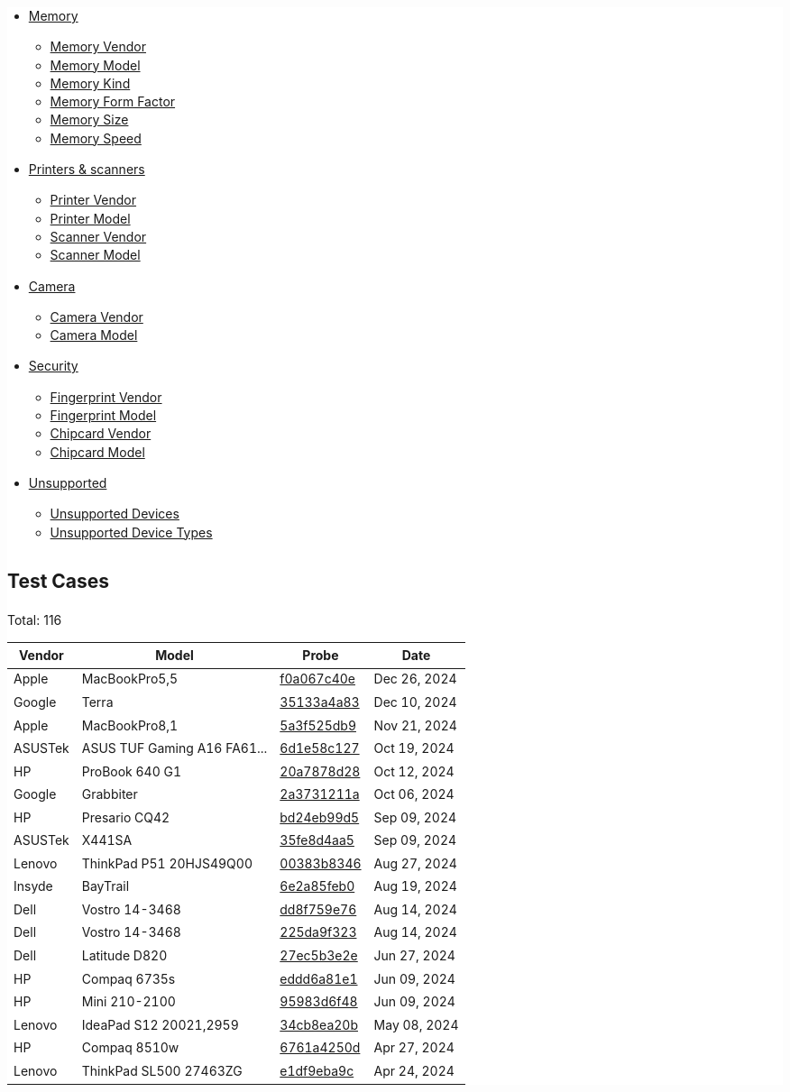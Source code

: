 * [ Memory ](#memory)
  - [ Memory Vendor            ](#memory-vendor)
  - [ Memory Model             ](#memory-model)
  - [ Memory Kind              ](#memory-kind)
  - [ Memory Form Factor       ](#memory-form-factor)
  - [ Memory Size              ](#memory-size)
  - [ Memory Speed             ](#memory-speed)

* [ Printers & scanners ](#printers--scanners)
  - [ Printer Vendor           ](#printer-vendor)
  - [ Printer Model            ](#printer-model)
  - [ Scanner Vendor           ](#scanner-vendor)
  - [ Scanner Model            ](#scanner-model)

* [ Camera ](#camera)
  - [ Camera Vendor            ](#camera-vendor)
  - [ Camera Model             ](#camera-model)

* [ Security ](#security)
  - [ Fingerprint Vendor       ](#fingerprint-vendor)
  - [ Fingerprint Model        ](#fingerprint-model)
  - [ Chipcard Vendor          ](#chipcard-vendor)
  - [ Chipcard Model           ](#chipcard-model)

* [ Unsupported ](#unsupported)
  - [ Unsupported Devices      ](#unsupported-devices)
  - [ Unsupported Device Types ](#unsupported-device-types)


Test Cases
----------

Total: 116

| Vendor        | Model                       | Probe                                                      | Date         |
|---------------|-----------------------------|------------------------------------------------------------|--------------|
| Apple         | MacBookPro5,5               | [f0a067c40e](https://linux-hardware.org/?probe=f0a067c40e) | Dec 26, 2024 |
| Google        | Terra                       | [35133a4a83](https://linux-hardware.org/?probe=35133a4a83) | Dec 10, 2024 |
| Apple         | MacBookPro8,1               | [5a3f525db9](https://linux-hardware.org/?probe=5a3f525db9) | Nov 21, 2024 |
| ASUSTek       | ASUS TUF Gaming A16 FA61... | [6d1e58c127](https://linux-hardware.org/?probe=6d1e58c127) | Oct 19, 2024 |
| HP            | ProBook 640 G1              | [20a7878d28](https://linux-hardware.org/?probe=20a7878d28) | Oct 12, 2024 |
| Google        | Grabbiter                   | [2a3731211a](https://linux-hardware.org/?probe=2a3731211a) | Oct 06, 2024 |
| HP            | Presario CQ42               | [bd24eb99d5](https://linux-hardware.org/?probe=bd24eb99d5) | Sep 09, 2024 |
| ASUSTek       | X441SA                      | [35fe8d4aa5](https://linux-hardware.org/?probe=35fe8d4aa5) | Sep 09, 2024 |
| Lenovo        | ThinkPad P51 20HJS49Q00     | [00383b8346](https://linux-hardware.org/?probe=00383b8346) | Aug 27, 2024 |
| Insyde        | BayTrail                    | [6e2a85feb0](https://linux-hardware.org/?probe=6e2a85feb0) | Aug 19, 2024 |
| Dell          | Vostro 14-3468              | [dd8f759e76](https://linux-hardware.org/?probe=dd8f759e76) | Aug 14, 2024 |
| Dell          | Vostro 14-3468              | [225da9f323](https://linux-hardware.org/?probe=225da9f323) | Aug 14, 2024 |
| Dell          | Latitude D820               | [27ec5b3e2e](https://linux-hardware.org/?probe=27ec5b3e2e) | Jun 27, 2024 |
| HP            | Compaq 6735s                | [eddd6a81e1](https://linux-hardware.org/?probe=eddd6a81e1) | Jun 09, 2024 |
| HP            | Mini 210-2100               | [95983d6f48](https://linux-hardware.org/?probe=95983d6f48) | Jun 09, 2024 |
| Lenovo        | IdeaPad S12 20021,2959      | [34cb8ea20b](https://linux-hardware.org/?probe=34cb8ea20b) | May 08, 2024 |
| HP            | Compaq 8510w                | [6761a4250d](https://linux-hardware.org/?probe=6761a4250d) | Apr 27, 2024 |
| Lenovo        | ThinkPad SL500 27463ZG      | [e1df9eba9c](https://linux-hardware.org/?probe=e1df9eba9c) | Apr 24, 2024 |